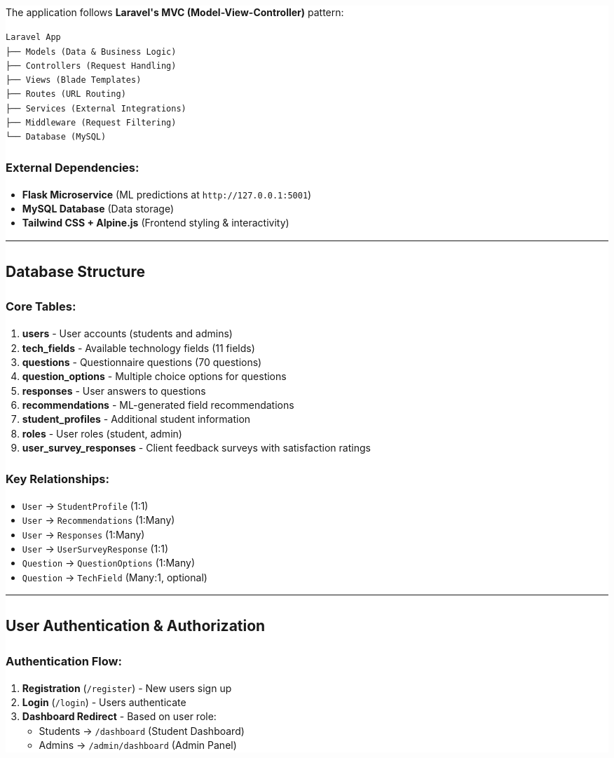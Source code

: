The application follows **Laravel's MVC (Model-View-Controller)** pattern:

```
Laravel App
├── Models (Data & Business Logic)
├── Controllers (Request Handling)
├── Views (Blade Templates)
├── Routes (URL Routing)
├── Services (External Integrations)
├── Middleware (Request Filtering)
└── Database (MySQL)
```

### External Dependencies:
- **Flask Microservice** (ML predictions at `http://127.0.0.1:5001`)
- **MySQL Database** (Data storage)
- **Tailwind CSS + Alpine.js** (Frontend styling & interactivity)

---

## Database Structure

### Core Tables:

1. **users** - User accounts (students and admins)
2. **tech_fields** - Available technology fields (11 fields)
3. **questions** - Questionnaire questions (70 questions)
4. **question_options** - Multiple choice options for questions
5. **responses** - User answers to questions
6. **recommendations** - ML-generated field recommendations
7. **student_profiles** - Additional student information
8. **roles** - User roles (student, admin)
9. **user_survey_responses** - Client feedback surveys with satisfaction ratings

### Key Relationships:
- `User` → `StudentProfile` (1:1)
- `User` → `Recommendations` (1:Many)
- `User` → `Responses` (1:Many)
- `User` → `UserSurveyResponse` (1:1)
- `Question` → `QuestionOptions` (1:Many)
- `Question` → `TechField` (Many:1, optional)

---

## User Authentication & Authorization

### Authentication Flow:
1. **Registration** (`/register`) - New users sign up
2. **Login** (`/login`) - Users authenticate
3. **Dashboard Redirect** - Based on user role:
   - Students → `/dashboard` (Student Dashboard)
   - Admins → `/admin/dashboard` (Admin Panel)
